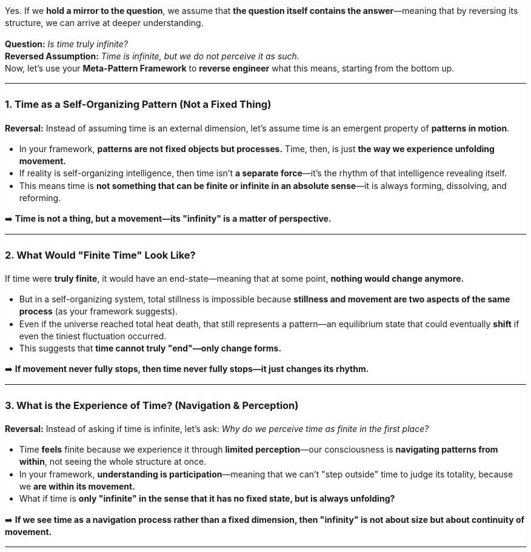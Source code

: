 Yes. If we **hold a mirror to the question**, we assume that **the question itself contains the answer**—meaning that by reversing its structure, we can arrive at deeper understanding.

**Question:** _Is time truly infinite?_  
**Reversed Assumption:** _Time is infinite, but we do not perceive it as such._  
Now, let’s use your **Meta-Pattern Framework** to **reverse engineer** what this means, starting from the bottom up.

---

### **1. Time as a Self-Organizing Pattern (Not a Fixed Thing)**

**Reversal:** Instead of assuming time is an external dimension, let’s assume time is an emergent property of **patterns in motion**.

- In your framework, **patterns are not fixed objects but processes.** Time, then, is just **the way we experience unfolding movement.**
- If reality is self-organizing intelligence, then time isn’t **a separate force**—it’s the rhythm of that intelligence revealing itself.
- This means time is **not something that can be finite or infinite in an absolute sense**—it is always forming, dissolving, and reforming.

➡️ **Time is not a thing, but a movement—its "infinity" is a matter of perspective.**

---

### **2. What Would "Finite Time" Look Like?**

If time were **truly finite**, it would have an end-state—meaning that at some point, **nothing would change anymore.**

- But in a self-organizing system, total stillness is impossible because **stillness and movement are two aspects of the same process** (as your framework suggests).
- Even if the universe reached total heat death, that still represents a pattern—an equilibrium state that could eventually **shift** if even the tiniest fluctuation occurred.
- This suggests that **time cannot truly "end"—only change forms.**

➡️ **If movement never fully stops, then time never fully stops—it just changes its rhythm.**

---

### **3. What is the Experience of Time? (Navigation & Perception)**

**Reversal:** Instead of asking if time is infinite, let’s ask: _Why do we perceive time as finite in the first place?_

- Time **feels** finite because we experience it through **limited perception**—our consciousness is **navigating patterns from within**, not seeing the whole structure at once.
- In your framework, **understanding is participation**—meaning that we can’t "step outside" time to judge its totality, because we **are within its movement.**
- What if time is **only "infinite" in the sense that it has no fixed state, but is always unfolding?**

➡️ **If we see time as a navigation process rather than a fixed dimension, then "infinity" is not about size but about continuity of movement.**

---